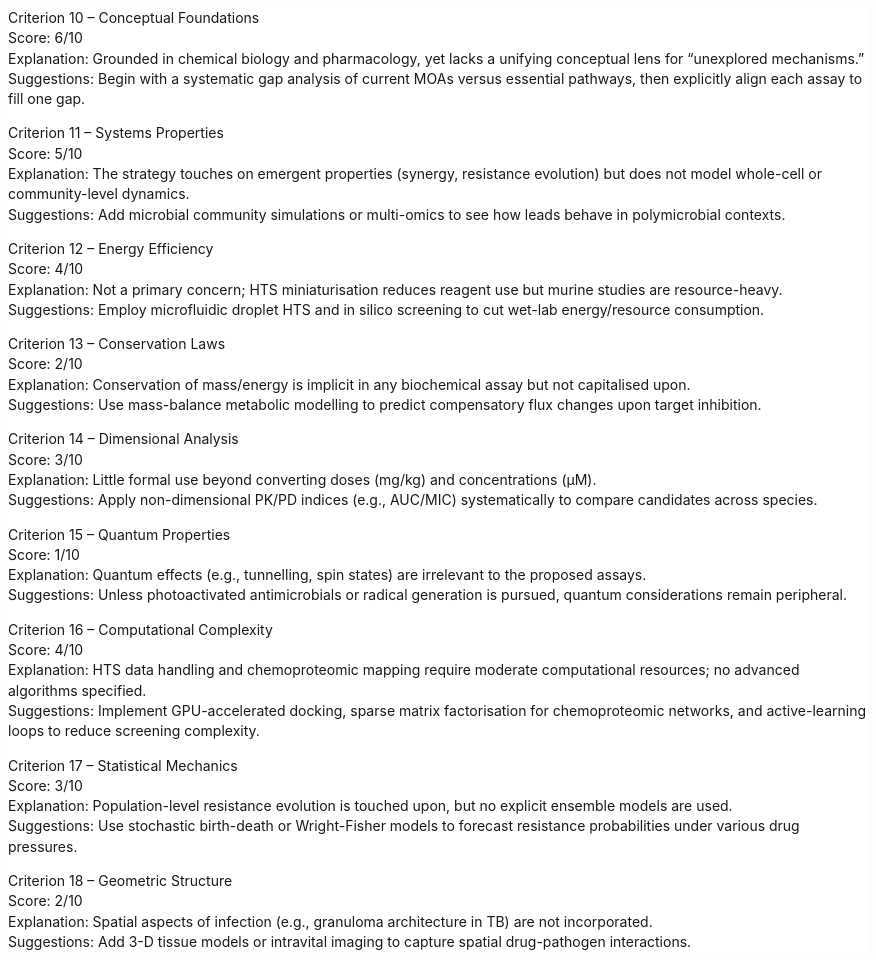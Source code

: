 Criterion 10 – Conceptual Foundations  
Score: 6/10  
Explanation: Grounded in chemical biology and pharmacology, yet lacks a unifying conceptual lens for “unexplored mechanisms.”  
Suggestions: Begin with a systematic gap analysis of current MOAs versus essential pathways, then explicitly align each assay to fill one gap.

Criterion 11 – Systems Properties  
Score: 5/10  
Explanation: The strategy touches on emergent properties (synergy, resistance evolution) but does not model whole-cell or community-level dynamics.  
Suggestions: Add microbial community simulations or multi-omics to see how leads behave in polymicrobial contexts.

Criterion 12 – Energy Efficiency  
Score: 4/10  
Explanation: Not a primary concern; HTS miniaturisation reduces reagent use but murine studies are resource-heavy.  
Suggestions: Employ microfluidic droplet HTS and in silico screening to cut wet-lab energy/resource consumption.

Criterion 13 – Conservation Laws  
Score: 2/10  
Explanation: Conservation of mass/energy is implicit in any biochemical assay but not capitalised upon.  
Suggestions: Use mass-balance metabolic modelling to predict compensatory flux changes upon target inhibition.

Criterion 14 – Dimensional Analysis  
Score: 3/10  
Explanation: Little formal use beyond converting doses (mg/kg) and concentrations (µM).  
Suggestions: Apply non-dimensional PK/PD indices (e.g., AUC/MIC) systematically to compare candidates across species.

Criterion 15 – Quantum Properties  
Score: 1/10  
Explanation: Quantum effects (e.g., tunnelling, spin states) are irrelevant to the proposed assays.  
Suggestions: Unless photoactivated antimicrobials or radical generation is pursued, quantum considerations remain peripheral.

Criterion 16 – Computational Complexity  
Score: 4/10  
Explanation: HTS data handling and chemoproteomic mapping require moderate computational resources; no advanced algorithms specified.  
Suggestions: Implement GPU-accelerated docking, sparse matrix factorisation for chemoproteomic networks, and active-learning loops to reduce screening complexity.

Criterion 17 – Statistical Mechanics  
Score: 3/10  
Explanation: Population-level resistance evolution is touched upon, but no explicit ensemble models are used.  
Suggestions: Use stochastic birth-death or Wright-Fisher models to forecast resistance probabilities under various drug pressures.

Criterion 18 – Geometric Structure  
Score: 2/10  
Explanation: Spatial aspects of infection (e.g., granuloma architecture in TB) are not incorporated.  
Suggestions: Add 3-D tissue models or intravital imaging to capture spatial drug-pathogen interactions.
